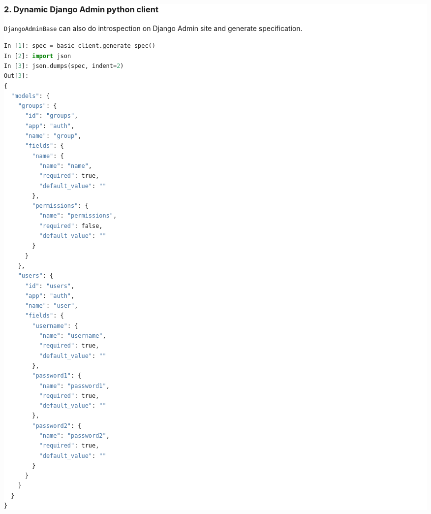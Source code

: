 ### 2. Dynamic Django Admin python client

`DjangoAdminBase` can also do introspection on Django Admin site and generate specification.

```python
In [1]: spec = basic_client.generate_spec()
In [2]: import json
In [3]: json.dumps(spec, indent=2)
Out[3]:
{
  "models": {
    "groups": {
      "id": "groups",
      "app": "auth",
      "name": "group",
      "fields": {
        "name": {
          "name": "name",
          "required": true,
          "default_value": ""
        },
        "permissions": {
          "name": "permissions",
          "required": false,
          "default_value": ""
        }
      }
    },
    "users": {
      "id": "users",
      "app": "auth",
      "name": "user",
      "fields": {
        "username": {
          "name": "username",
          "required": true,
          "default_value": ""
        },
        "password1": {
          "name": "password1",
          "required": true,
          "default_value": ""
        },
        "password2": {
          "name": "password2",
          "required": true,
          "default_value": ""
        }
      }
    }
  }
}
```
